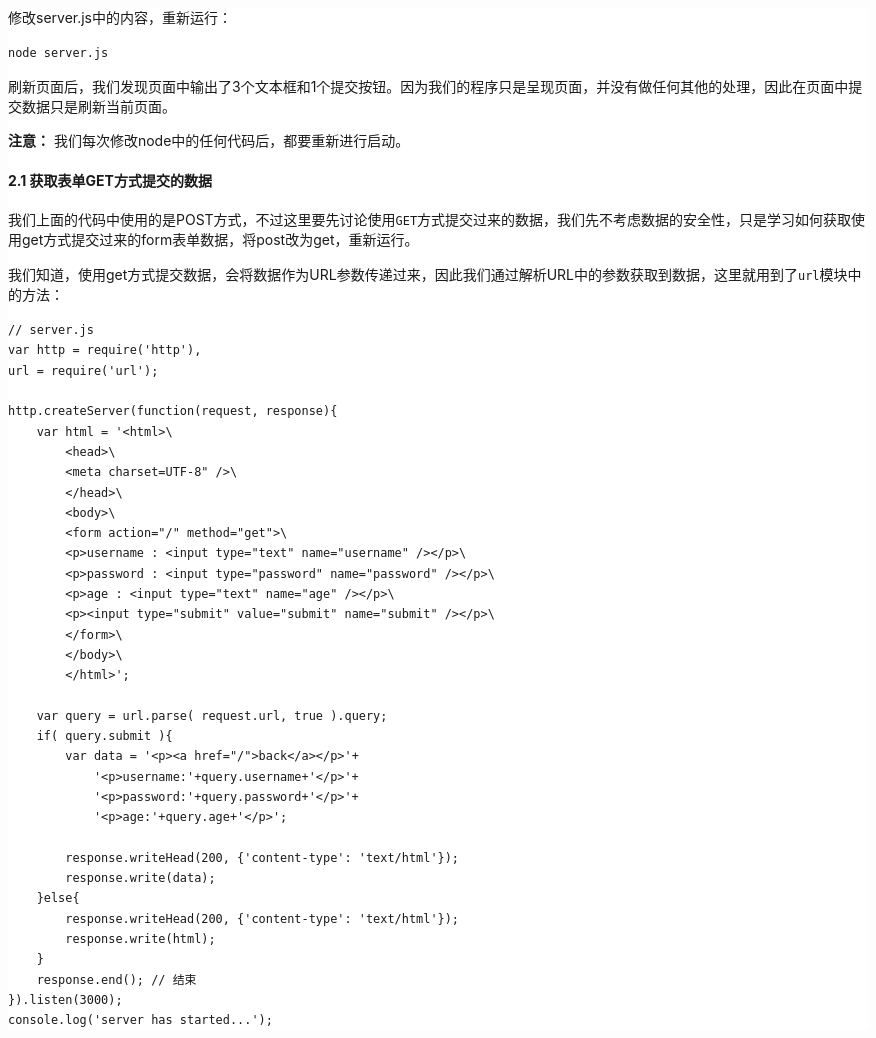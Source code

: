 
修改server.js中的内容，重新运行：

```
node server.js
```

刷新页面后，我们发现页面中输出了3个文本框和1个提交按钮。因为我们的程序只是呈现页面，并没有做任何其他的处理，因此在页面中提交数据只是刷新当前页面。  

**注意：** 我们每次修改node中的任何代码后，都要重新进行启动。

#### 2.1 获取表单GET方式提交的数据

我们上面的代码中使用的是POST方式，不过这里要先讨论使用`GET`方式提交过来的数据，我们先不考虑数据的安全性，只是学习如何获取使用get方式提交过来的form表单数据，将post改为get，重新运行。  

我们知道，使用get方式提交数据，会将数据作为URL参数传递过来，因此我们通过解析URL中的参数获取到数据，这里就用到了`url`模块中的方法：

```
// server.js
var http = require('http'),
url = require('url');

http.createServer(function(request, response){
    var html = '<html>\
        <head>\
        <meta charset=UTF-8" />\
        </head>\
        <body>\
        <form action="/" method="get">\
        <p>username : <input type="text" name="username" /></p>\
        <p>password : <input type="password" name="password" /></p>\
        <p>age : <input type="text" name="age" /></p>\
        <p><input type="submit" value="submit" name="submit" /></p>\
        </form>\
        </body>\
        </html>';
    
    var query = url.parse( request.url, true ).query;
    if( query.submit ){
        var data = '<p><a href="/">back</a></p>'+
            '<p>username:'+query.username+'</p>'+
            '<p>password:'+query.password+'</p>'+
            '<p>age:'+query.age+'</p>';
         
        response.writeHead(200, {'content-type': 'text/html'});
        response.write(data);
    }else{
        response.writeHead(200, {'content-type': 'text/html'});
        response.write(html);
    }
    response.end(); // 结束
}).listen(3000);
console.log('server has started...');
```
